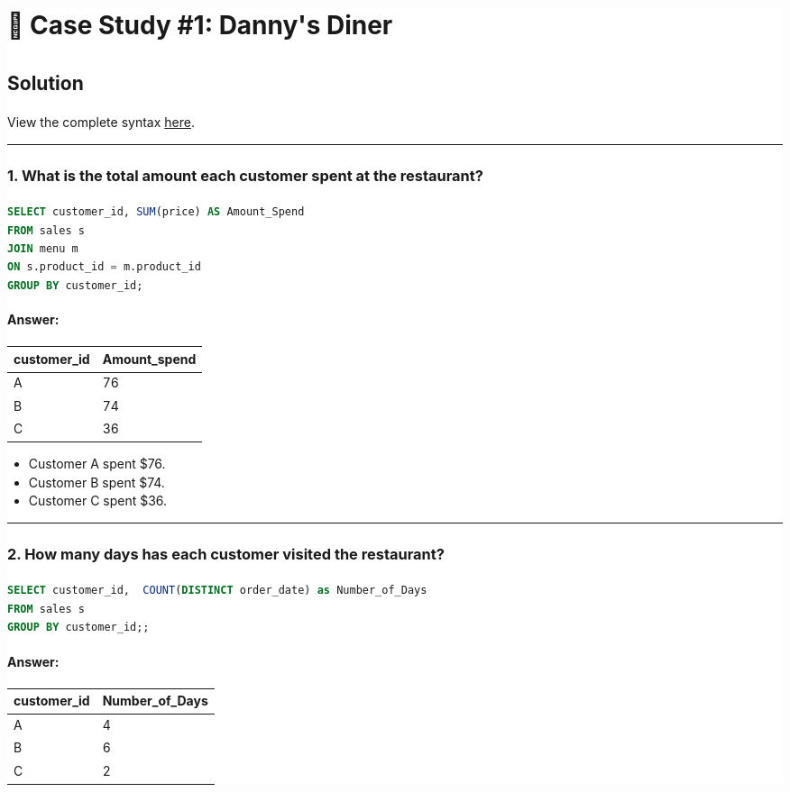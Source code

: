 # 🍜 Case Study #1: Danny's Diner

## Solution

View the complete syntax [here](https://github.com/navneet0501/8-Week-SQL-Challenge/blob/main/Danny's_Diner_Case_Study.sql).

***

### 1. What is the total amount each customer spent at the restaurant?

````sql
SELECT customer_id, SUM(price) AS Amount_Spend
FROM sales s
JOIN menu m
ON s.product_id = m.product_id
GROUP BY customer_id; 
````

#### Answer:
| customer_id | Amount_spend |
| ----------- | ----------- |
| A           | 76          |
| B           | 74          |
| C           | 36          |

- Customer A spent $76.
- Customer B spent $74.
- Customer C spent $36.

***

### 2. How many days has each customer visited the restaurant?

````sql
SELECT customer_id,  COUNT(DISTINCT order_date) as Number_of_Days
FROM sales s
GROUP BY customer_id;;
````


#### Answer:
| customer_id | Number_of_Days |
| ----------- | ----------- |
| A           | 4          |
| B           | 6          |
| C           | 2          |
